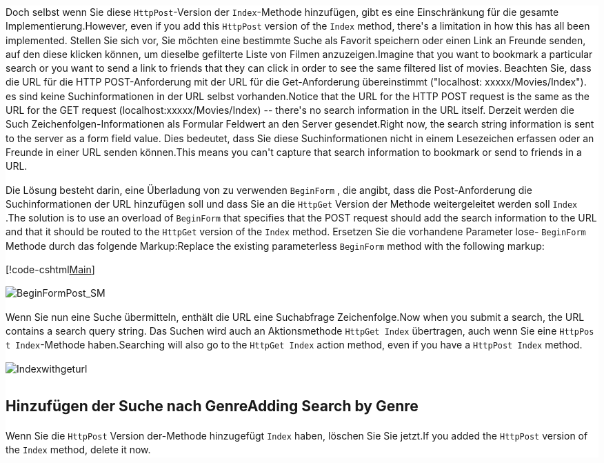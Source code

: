 <span data-ttu-id="58e8d-160">Doch selbst wenn Sie diese `HttpPost`-Version der `Index`-Methode hinzufügen, gibt es eine Einschränkung für die gesamte Implementierung.</span><span class="sxs-lookup"><span data-stu-id="58e8d-160">However, even if you add this `HttpPost` version of the `Index` method, there's a limitation in how this has all been implemented.</span></span> <span data-ttu-id="58e8d-161">Stellen Sie sich vor, Sie möchten eine bestimmte Suche als Favorit speichern oder einen Link an Freunde senden, auf den diese klicken können, um dieselbe gefilterte Liste von Filmen anzuzeigen.</span><span class="sxs-lookup"><span data-stu-id="58e8d-161">Imagine that you want to bookmark a particular search or you want to send a link to friends that they can click in order to see the same filtered list of movies.</span></span> <span data-ttu-id="58e8d-162">Beachten Sie, dass die URL für die HTTP POST-Anforderung mit der URL für die Get-Anforderung übereinstimmt ("localhost: xxxxx/Movies/Index"). es sind keine Suchinformationen in der URL selbst vorhanden.</span><span class="sxs-lookup"><span data-stu-id="58e8d-162">Notice that the URL for the HTTP POST request is the same as the URL for the GET request (localhost:xxxxx/Movies/Index) -- there's no search information in the URL itself.</span></span> <span data-ttu-id="58e8d-163">Derzeit werden die Such Zeichenfolgen-Informationen als Formular Feldwert an den Server gesendet.</span><span class="sxs-lookup"><span data-stu-id="58e8d-163">Right now, the search string information is sent to the server as a form field value.</span></span> <span data-ttu-id="58e8d-164">Dies bedeutet, dass Sie diese Suchinformationen nicht in einem Lesezeichen erfassen oder an Freunde in einer URL senden können.</span><span class="sxs-lookup"><span data-stu-id="58e8d-164">This means you can't capture that search information to bookmark or send to friends in a URL.</span></span>

<span data-ttu-id="58e8d-165">Die Lösung besteht darin, eine Überladung von zu verwenden `BeginForm` , die angibt, dass die Post-Anforderung die Suchinformationen der URL hinzufügen soll und dass Sie an die `HttpGet` Version der Methode weitergeleitet werden soll `Index` .</span><span class="sxs-lookup"><span data-stu-id="58e8d-165">The solution is to use an overload of `BeginForm` that specifies that the POST request should add the search information to the URL and that it should be routed to the `HttpGet` version of the `Index` method.</span></span> <span data-ttu-id="58e8d-166">Ersetzen Sie die vorhandene Parameter lose- `BeginForm` Methode durch das folgende Markup:</span><span class="sxs-lookup"><span data-stu-id="58e8d-166">Replace the existing parameterless `BeginForm` method with the following markup:</span></span>

[!code-cshtml[Main](adding-search/samples/sample10.cshtml)]

![BeginFormPost_SM](adding-search/_static/image6.png)

<span data-ttu-id="58e8d-168">Wenn Sie nun eine Suche übermitteln, enthält die URL eine Suchabfrage Zeichenfolge.</span><span class="sxs-lookup"><span data-stu-id="58e8d-168">Now when you submit a search, the URL contains a search query string.</span></span> <span data-ttu-id="58e8d-169">Das Suchen wird auch an Aktionsmethode `HttpGet Index` übertragen, auch wenn Sie eine `HttpPost Index`-Methode haben.</span><span class="sxs-lookup"><span data-stu-id="58e8d-169">Searching will also go to the `HttpGet Index` action method, even if you have a `HttpPost Index` method.</span></span>

![Indexwithgeturl](adding-search/_static/image7.png)

## <a name="adding-search-by-genre"></a><span data-ttu-id="58e8d-171">Hinzufügen der Suche nach Genre</span><span class="sxs-lookup"><span data-stu-id="58e8d-171">Adding Search by Genre</span></span>

<span data-ttu-id="58e8d-172">Wenn Sie die `HttpPost` Version der-Methode hinzugefügt `Index` haben, löschen Sie Sie jetzt.</span><span class="sxs-lookup"><span data-stu-id="58e8d-172">If you added the `HttpPost` version of the `Index` method, delete it now.</span></span>
